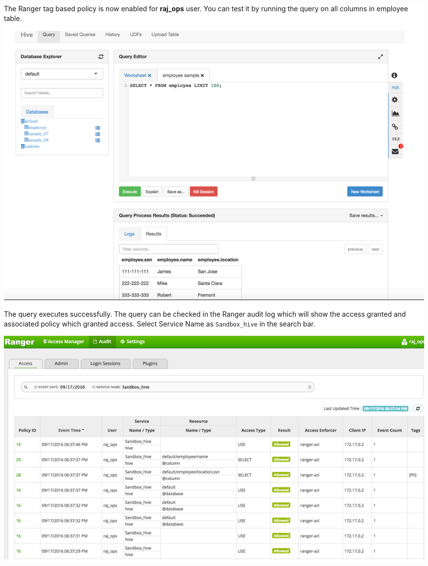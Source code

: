 The Ranger tag based policy is now enabled for **raj_ops** user. You can test it by running the query on all columns in employee table.

![admin_access_successful](assets/admin_access_successful.png)

The query executes successfully. The query can be checked in the Ranger audit log which will show the access granted and associated policy which granted access. Select Service Name as `Sandbox_hive` in the search bar.

![audit_results_rajops](assets/audit_results_rajops.png)
